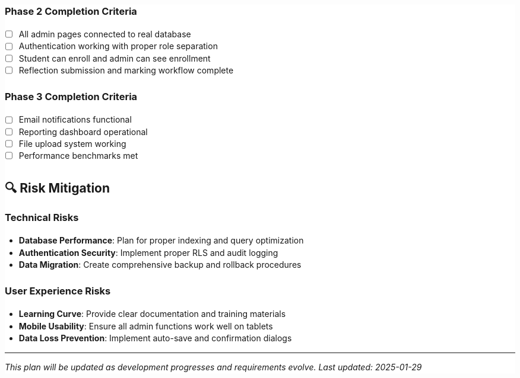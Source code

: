 ### Phase 2 Completion Criteria
- [ ] All admin pages connected to real database
- [ ] Authentication working with proper role separation
- [ ] Student can enroll and admin can see enrollment
- [ ] Reflection submission and marking workflow complete

### Phase 3 Completion Criteria
- [ ] Email notifications functional
- [ ] Reporting dashboard operational
- [ ] File upload system working
- [ ] Performance benchmarks met

## 🔍 Risk Mitigation

### Technical Risks
- **Database Performance**: Plan for proper indexing and query optimization
- **Authentication Security**: Implement proper RLS and audit logging
- **Data Migration**: Create comprehensive backup and rollback procedures

### User Experience Risks
- **Learning Curve**: Provide clear documentation and training materials
- **Mobile Usability**: Ensure all admin functions work well on tablets
- **Data Loss Prevention**: Implement auto-save and confirmation dialogs

---

*This plan will be updated as development progresses and requirements evolve.*
*Last updated: 2025-01-29*